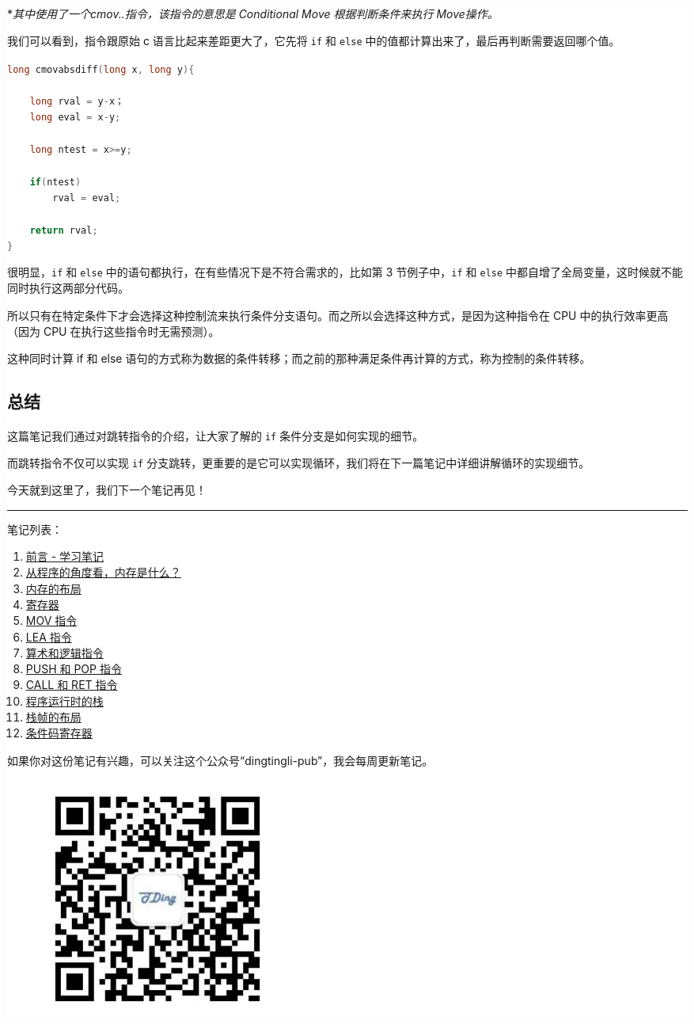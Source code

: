 **其中使用了一个cmov..指令，该指令的意思是 Conditional Move 根据判断条件来执行 Move操作。*

我们可以看到，指令跟原始 c 语言比起来差距更大了，它先将 `if` 和 `else` 中的值都计算出来了，最后再判断需要返回哪个值。

```c
long cmovabsdiff(long x, long y){
    
    long rval = y-x；
    long eval = x-y;

    long ntest = x>=y;

    if(ntest) 
        rval = eval;
    
    return rval;
}
```

很明显，`if` 和 `else` 中的语句都执行，在有些情况下是不符合需求的，比如第 3 节例子中，`if` 和 `else` 中都自增了全局变量，这时候就不能同时执行这两部分代码。​

所以只有在特定条件下才会选择这种控制流来执行条件分支语句。而之所以会选择这种方式，是因为这种指令在 CPU 中的执行效率更高（因为 CPU 在执行这些指令时无需预测）。

这种同时计算 if 和 else 语句的方式称为数据的条件转移；而之前的那种满足条件再计算的方式，称为控制的条件转移。

## 总结

这篇笔记我们通过对跳转指令的介绍，让大家了解的 `if` 条件分支是如何实现的细节。

而跳转指令不仅可以实现 `if` 分支跳转，更重要的是它可以实现循环，我们将在下一篇笔记中详细讲解循环的实现细节。

今天就到这里了，我们下一个笔记再见！

---

笔记列表：
 1. [前言 - 学习笔记](./00前言.md)
 2. [从程序的角度看，内存是什么？](./01内存.md)
 3. [内存的布局](./02内存的布局.md)
 4. [寄存器](./03寄存器.md)
 5. [MOV 指令](./04指令1MOV.md)
 6. [LEA 指令](./05指令2LEA.md)
 7. [算术和逻辑指令](./06指令算术和逻辑.md)
 8. [PUSH 和 POP 指令](./07指令push和pop.md)
 9. [CALL 和 RET 指令](./08指令call和ret.md)
 10. [程序运行时的栈](./09运行时栈.md)
 11. [栈帧的布局](./10栈帧的布局.md)
 12. [条件码寄存器](./11条件码寄存器.md)

如果你对这份笔记有兴趣，可以关注这个公众号“dingtingli-pub”，我会每周更新笔记。

<figure>
    <img src="../doc/illustrations/foreword/mpweixin.jpg" width="300" alt="push" align="center">
</figure>